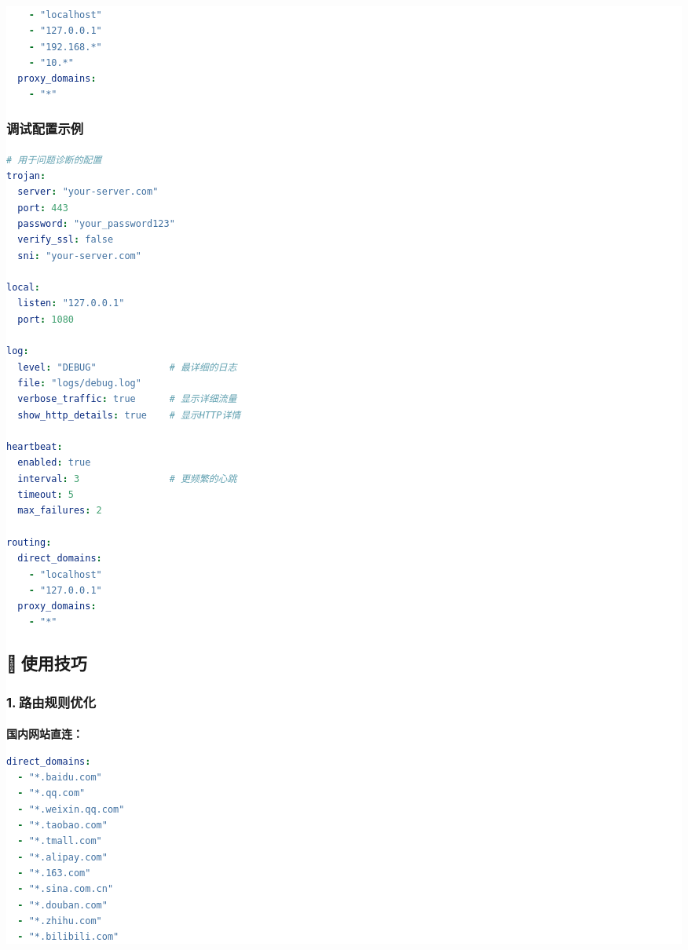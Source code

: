 ```yaml
    - "localhost"
    - "127.0.0.1"
    - "192.168.*"
    - "10.*"
  proxy_domains:
    - "*"
```

### 调试配置示例

```yaml
# 用于问题诊断的配置
trojan:
  server: "your-server.com"
  port: 443
  password: "your_password123"
  verify_ssl: false
  sni: "your-server.com"

local:
  listen: "127.0.0.1"
  port: 1080

log:
  level: "DEBUG"             # 最详细的日志
  file: "logs/debug.log"
  verbose_traffic: true      # 显示详细流量
  show_http_details: true    # 显示HTTP详情

heartbeat:
  enabled: true
  interval: 3                # 更频繁的心跳
  timeout: 5
  max_failures: 2

routing:
  direct_domains:
    - "localhost"
    - "127.0.0.1"
  proxy_domains:
    - "*"
```

## 🎯 使用技巧

### 1. 路由规则优化

**国内网站直连：**
```yaml
direct_domains:
  - "*.baidu.com"
  - "*.qq.com"
  - "*.weixin.qq.com"
  - "*.taobao.com"
  - "*.tmall.com"
  - "*.alipay.com"
  - "*.163.com"
  - "*.sina.com.cn"
  - "*.douban.com"
  - "*.zhihu.com"
  - "*.bilibili.com"
```
